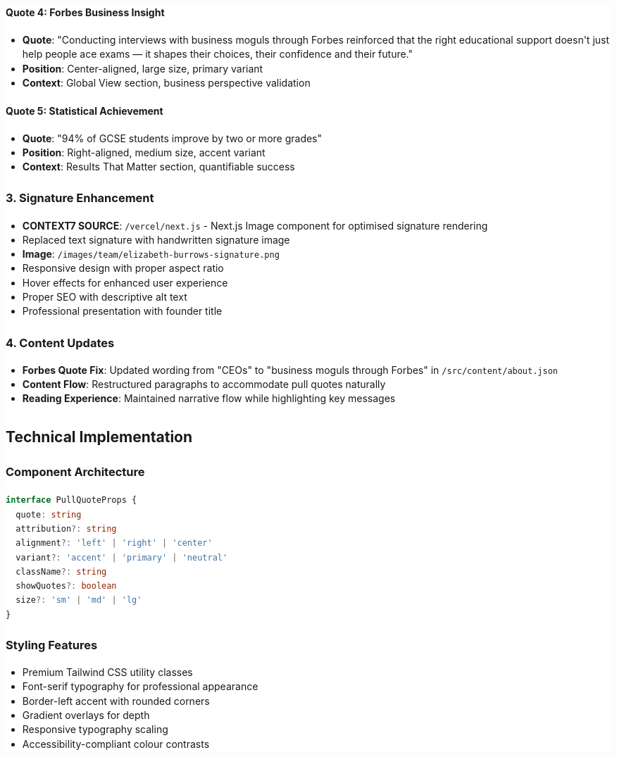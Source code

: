 #### Quote 4: Forbes Business Insight
- **Quote**: "Conducting interviews with business moguls through Forbes reinforced that the right educational support doesn't just help people ace exams — it shapes their choices, their confidence and their future."
- **Position**: Center-aligned, large size, primary variant
- **Context**: Global View section, business perspective validation

#### Quote 5: Statistical Achievement
- **Quote**: "94% of GCSE students improve by two or more grades"
- **Position**: Right-aligned, medium size, accent variant
- **Context**: Results That Matter section, quantifiable success

### 3. Signature Enhancement

- **CONTEXT7 SOURCE**: `/vercel/next.js` - Next.js Image component for optimised signature rendering
- Replaced text signature with handwritten signature image
- **Image**: `/images/team/elizabeth-burrows-signature.png`
- Responsive design with proper aspect ratio
- Hover effects for enhanced user experience
- Proper SEO with descriptive alt text
- Professional presentation with founder title

### 4. Content Updates

- **Forbes Quote Fix**: Updated wording from "CEOs" to "business moguls through Forbes" in `/src/content/about.json`
- **Content Flow**: Restructured paragraphs to accommodate pull quotes naturally
- **Reading Experience**: Maintained narrative flow while highlighting key messages

## Technical Implementation

### Component Architecture
```typescript
interface PullQuoteProps {
  quote: string
  attribution?: string
  alignment?: 'left' | 'right' | 'center'
  variant?: 'accent' | 'primary' | 'neutral'
  className?: string
  showQuotes?: boolean
  size?: 'sm' | 'md' | 'lg'
}
```

### Styling Features
- Premium Tailwind CSS utility classes
- Font-serif typography for professional appearance
- Border-left accent with rounded corners
- Gradient overlays for depth
- Responsive typography scaling
- Accessibility-compliant colour contrasts
